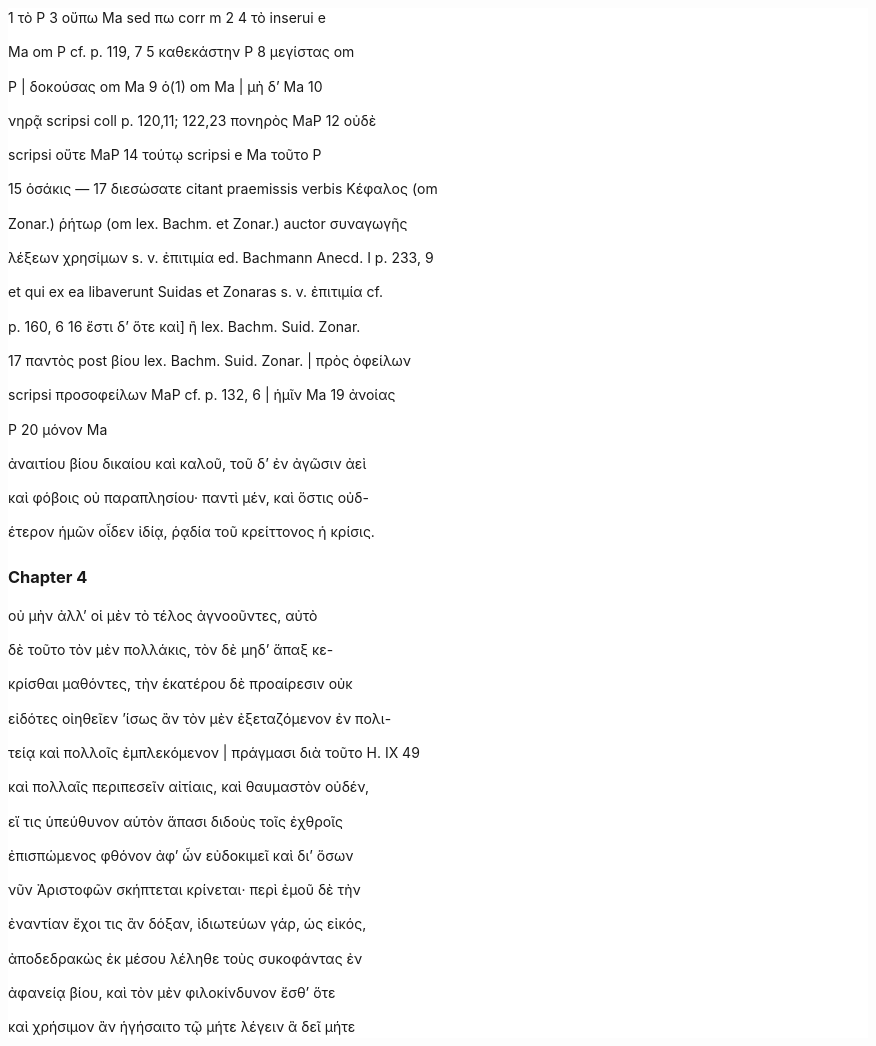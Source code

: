 <note type="footnote">1 τὸ Ρ 3 οὔπω Ma sed πω corr m 2 4 τὸ inserui e

Ma om Ρ cf. p. 119, 7 5 καθεκάστην Ρ 8 μεγίστας om

Ρ | δοκούσας om Ma 9 ὁ(1) om Ma | μὴ δ’ Ma 10

νηρᾷ scripsi coll p. 120,11; 122,23 πονηρὸς MaP 12 οὐδὲ

scripsi οὔτε MaP 14 τούτῳ scripsi e Ma τοῦτο Ρ

15 ὁσάκις — 17 διεσώσατε citant praemissis verbis Κέφαλος (om

Zonar.) ῥήτωρ (om lex. Bachm. et Zonar.) auctor συναγωγῆς

λέξεων χρησίμων s. v. ἐπιτιμία ed. Bachmann Anecd. I p. 233, 9

et qui ex ea libaverunt Suidas et Zonaras s. v. ἐπιτιμία cf.

p. 160, 6 16 ἔστι δ’ ὅτε καὶ] ἢ lex. Bachm. Suid. Zonar.

17 παντὸς post βίου lex. Bachm. Suid. Zonar. | πρὸς ὀφείλων

scripsi προσοφείλων MaP cf. p. 132, 6 | ἡμῖν Ma 19 ἀνοίας

Ρ 20 μόνον Ma</note>



<pb n="117"/>

ἀναιτίου βίου δικαίου καὶ καλοῦ, τοῦ δ’ ἐν ἀγῶσιν ἀεὶ

καὶ φόβοις οὐ παραπλησίου· παντὶ μέν, καὶ ὅστις οὐδ-

έτερον ἡμῶν οἶδεν ἰδίᾳ, ῥᾳδία τοῦ κρείττονος ἡ κρίσις.

</p>


### Chapter 4

<p>οὐ μὴν ἀλλ’ οἱ μὲν τὸ τέλος ἀγνοοῦντες, αὐτὸ

δὲ τοῦτο τὸν μὲν πολλάκις, τὸν δὲ μηδ’ ἅπαξ κε- <lb n="5"/>

κρίσθαι μαθόντες, τὴν ἑκατέρου δὲ προαίρεσιν οὐκ

εἰδότες οἰηθεῖεν ’ίσως ἂν τὸν μὲν ἐξεταζόμενον ἐν πολι-

τείᾳ καὶ πολλοῖς ἐμπλεκόμενον | πράγμασι διὰ τοῦτο <note type="marginal">H. IX 49</note>

καὶ πολλαῖς περιπεσεῖν αἰτίαις, καὶ θαυμαστὸν οὐδέν,

εἴ τις ὑπεύθυνον αὑτὸν ἅπασι διδοὺς τοῖς ἐχθροῖς <lb n="10"/>

ἐπισπώμενος φθόνον ἀφ’ ὧν εὐδοκιμεῖ καὶ δι’ ὅσων

νῦν Ἀριστοφῶν σκήπτεται κρίνεται· περὶ ἐμοῦ δὲ τὴν

ἐναντίαν ἔχοι τις ἂν δόξαν, ἰδιωτεύων γάρ, ὡς εἰκός,

ἀποδεδρακὼς ἐκ μέσου λέληθε τοὺς συκοφάντας ἐν

ἀφανείᾳ βίου, καὶ τὸν μὲν φιλοκίνδυνον ἔσθ’ ὅτε <lb n="15"/>

καὶ χρήσιμον ἂν ἡγήσαιτο τῷ μήτε λέγειν ἃ δεῖ μήτε
